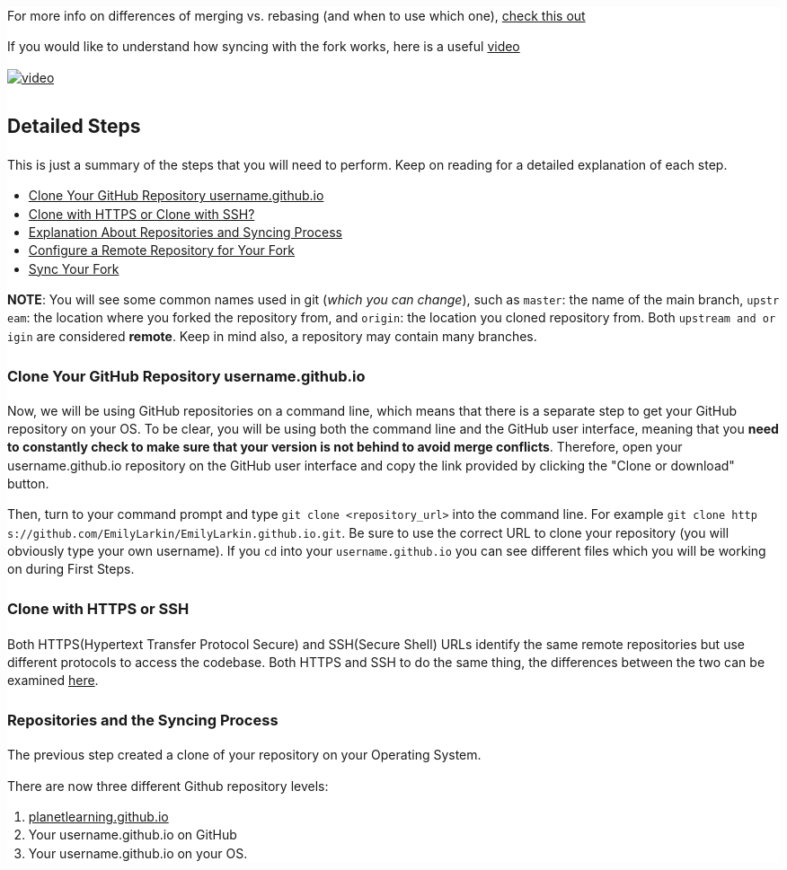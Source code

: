 For more info on differences of merging vs. rebasing (and when to use which one), [check this out](https://www.atlassian.com/git/tutorials/merging-vs-rebasing)

If you would like to understand how syncing with the fork works, here is a useful [video](https://www.youtube.com/watch?v=-zvHQXnBO6c)

[![video](http://img.youtube.com/micromaster/-zvHQXnBO6c/0.jpg)](https://www.youtube.com/watch?v=-zvHQXnBO6c)

## Detailed Steps

This is just a summary of the steps that you will need to perform. Keep on reading for a detailed explanation of each step.


* [Clone Your GitHub Repository username.github.io](#Clone_Your_GitHub_Repository_username.github.io)
* [Clone with HTTPS or Clone with SSH?](#Clone_with_HTTPS_or_SSH)
* [Explanation About Repositories and Syncing Process](#Repositories_and_the_Syncing_Process)
* [Configure a Remote Repository for Your Fork](#Configure_a_Remote_Repository_for_Your_Fork)
* [Sync Your Fork](#Sync_Your_Fork)

**NOTE**: You will see some common names used in git (*which you can change*), such as `master`: the name of the main branch, `upstream`: the location where you forked the repository from, and `origin`: the location you cloned repository from. Both `upstream and origin` are considered **remote**. Keep in mind also, a repository may contain many branches.

### Clone Your GitHub Repository username.github.io

Now, we will be using GitHub repositories on a command line, which means that there is a separate step to get your GitHub repository on your OS. To be clear, you will be using both the command line and the GitHub user interface, meaning that you **need to constantly check to make sure that your version is not behind to avoid merge conflicts**. Therefore, open your username.github.io repository on the GitHub user interface and copy the link provided by clicking the "Clone or download" button.

Then, turn to your command prompt and type `git clone <repository_url>` into the command line. For example `git clone https://github.com/EmilyLarkin/EmilyLarkin.github.io.git`. Be sure to use the correct URL to clone your repository (you will obviously type your own username).  If you `cd` into your `username.github.io` you can see different files which you will be working on during First Steps.

### Clone with HTTPS or SSH

Both HTTPS(Hypertext Transfer Protocol Secure) and SSH(Secure Shell) URLs identify the same remote repositories but use different protocols to access the codebase. Both HTTPS and SSH to do the same thing, the differences between the two can be examined [here](https://help.github.com/articles/which-remote-url-should-i-use/).


### Repositories and the Syncing Process

The previous step created a clone of your repository on your Operating System.

There are now three different Github repository levels: 
1. [planetlearning.github.io](https://github.com/planetlearning/planetlearning.github.io)
2. Your username.github.io on GitHub
3. Your username.github.io on your OS. 

